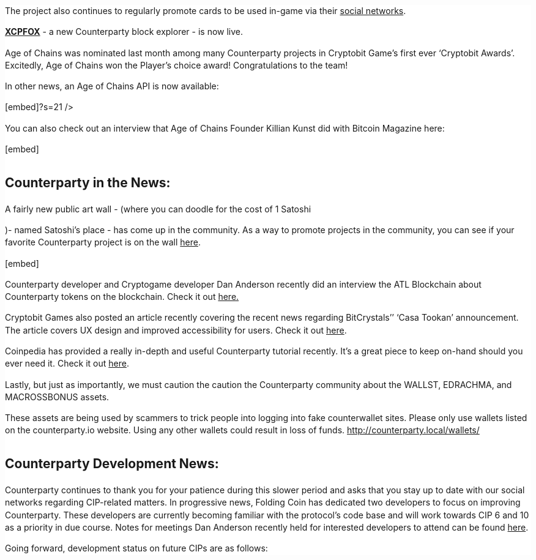 The project also continues to regularly promote cards to be used in-game via their [social networks](https://twitter.com/mafiawars_io/).

[**XCPFOX**](https://xcpfox.com/) - a new Counterparty block explorer - is now live.

Age of Chains was nominated last month among many Counterparty projects in Cryptobit Game’s first ever ‘Cryptobit Awards’. Excitedly, Age of Chains won the Player’s choice award! Congratulations to the team!

In other news, an Age of Chains API is now available:

 \[embed\]<Tweet id="https://twitter.com/ageofchains/status/1009964024317005826" />?s=21 />

You can also check out an interview that Age of Chains Founder Killian Kunst did with Bitcoin Magazine here:

 \[embed\]<Tweet id="https://twitter.com/ageofchains/status/1006490687964147713"  />

Counterparty in the News: 
--------------------------

A fairly new public art wall - (where you can doodle for the cost of 1 Satoshi

)- named Satoshi’s place - has come up in the community. As a way to promote projects in the community, you can see if your favorite Counterparty project is on the wall [here](https://satoshis.place/).

 \[embed\]<Tweet id="https://twitter.com/wasthatawolf/status/1009248682116608000"  />

Counterparty developer and Cryptogame developer Dan Anderson recently did an interview the ATL Blockchain about Counterparty tokens on the blockchain. Check it out [here.](https://www.youtube.com/watch?v=rXJnHpq916Q)

Cryptobit Games also posted an article recently covering the recent news regarding BitCrystals’’ ‘Casa Tookan’ announcement. The article covers UX design and improved accessibility for users. Check it out [here](https://cryptobitgames.com/bitcrystals-announces-new-blockchain-wallet/).

Coinpedia has provided a really in-depth and useful Counterparty tutorial recently. It’s a great piece to keep on-hand should you ever need it. Check it out [here](https://coinpedia.org/decentralized-exchange/counterparty-dex/).

Lastly, but just as importantly, we must caution the caution the Counterparty community about the WALLST, EDRACHMA, and MACROSSBONUS assets.

These assets are being used by scammers to trick people into logging into fake counterwallet sites. Please only use wallets listed on the counterparty.io website. Using any other wallets could result in loss of funds. <http://counterparty.local/wallets/>

Counterparty Development News:
------------------------------

Counterparty continues to thank you for your patience during this slower period and asks that you stay up to date with our social networks regarding CIP-related matters. In progressive news, Folding Coin has dedicated two developers to focus on improving Counterparty. These developers are currently becoming familiar with the protocol’s code base and will work towards CIP 6 and 10 as a priority in due course. Notes for meetings Dan Anderson recently held for interested developers to attend can be found [here](https://counterpartytalk.org/t/counterparty-developer-meeting-05-04-2018/4725).

Going forward, development status on future CIPs are as follows:
